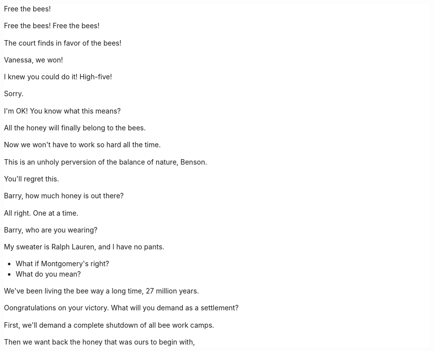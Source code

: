   
Free the bees!

  
Free the bees! Free the bees!

  
The court finds in favor of the bees!

  
Vanessa, we won!

  
I knew you could do it! High-five!

  
Sorry.

  
I'm OK! You know what this means?

  
All the honey
will finally belong to the bees.

  
Now we won't have
to work so hard all the time.

  
This is an unholy perversion
of the balance of nature, Benson.

  
You'll regret this.

  
Barry, how much honey is out there?

  
All right. One at a time.

  
Barry, who are you wearing?

  
My sweater is Ralph Lauren,
and I have no pants.

  
- What if Montgomery's right?
- What do you mean?

  
We've been living the bee way
a long time, 27 million years.

  
Oongratulations on your victory.
What will you demand as a settlement?

  
First, we'll demand a complete shutdown
of all bee work camps.

  
Then we want back the honey
that was ours to begin with,
